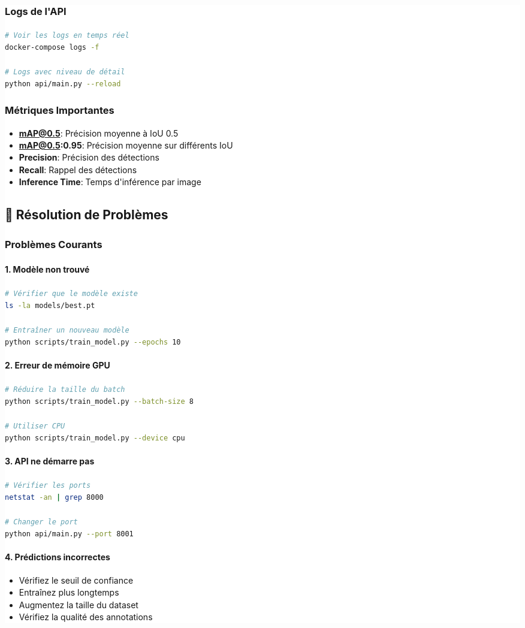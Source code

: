 ### Logs de l'API
```bash
# Voir les logs en temps réel
docker-compose logs -f

# Logs avec niveau de détail
python api/main.py --reload
```

### Métriques Importantes
- **mAP@0.5**: Précision moyenne à IoU 0.5
- **mAP@0.5:0.95**: Précision moyenne sur différents IoU
- **Precision**: Précision des détections
- **Recall**: Rappel des détections
- **Inference Time**: Temps d'inférence par image

## 🚨 Résolution de Problèmes

### Problèmes Courants

#### 1. Modèle non trouvé
```bash
# Vérifier que le modèle existe
ls -la models/best.pt

# Entraîner un nouveau modèle
python scripts/train_model.py --epochs 10
```

#### 2. Erreur de mémoire GPU
```bash
# Réduire la taille du batch
python scripts/train_model.py --batch-size 8

# Utiliser CPU
python scripts/train_model.py --device cpu
```

#### 3. API ne démarre pas
```bash
# Vérifier les ports
netstat -an | grep 8000

# Changer le port
python api/main.py --port 8001
```

#### 4. Prédictions incorrectes
- Vérifiez le seuil de confiance
- Entraînez plus longtemps
- Augmentez la taille du dataset
- Vérifiez la qualité des annotations
